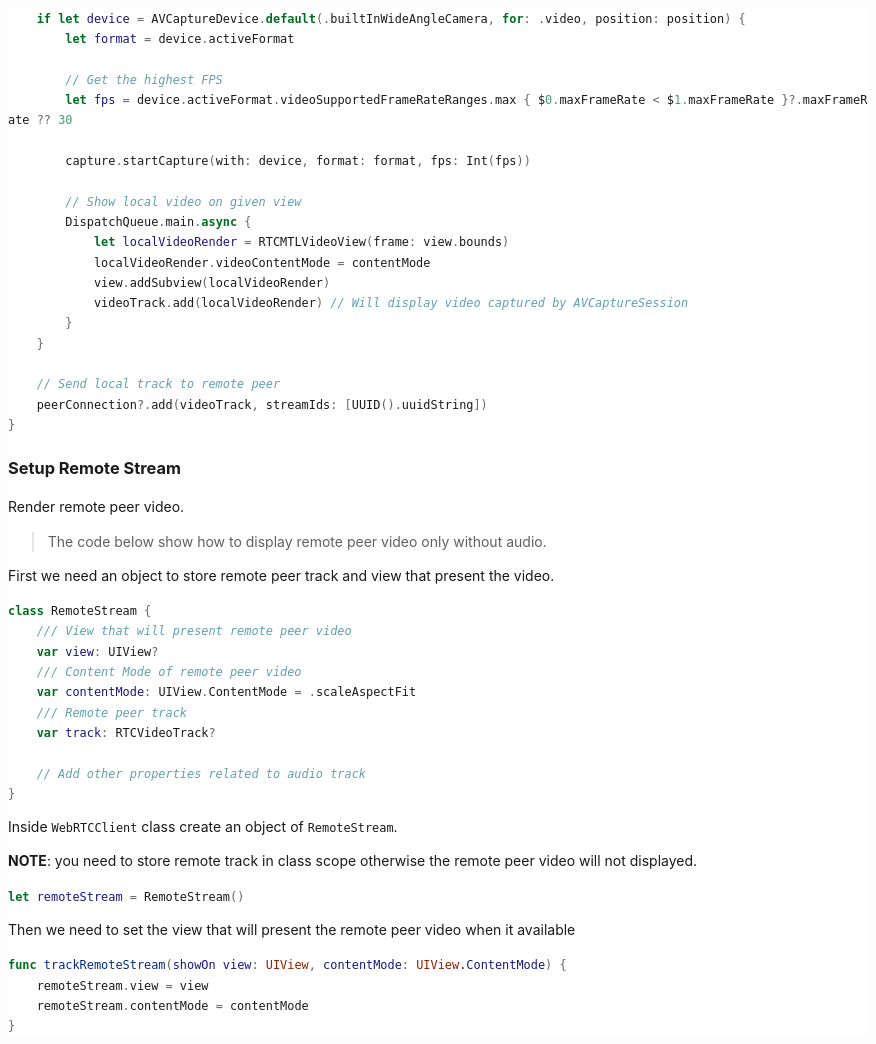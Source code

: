 ```swift
    if let device = AVCaptureDevice.default(.builtInWideAngleCamera, for: .video, position: position) {
        let format = device.activeFormat
        
        // Get the highest FPS
        let fps = device.activeFormat.videoSupportedFrameRateRanges.max { $0.maxFrameRate < $1.maxFrameRate }?.maxFrameRate ?? 30
        
        capture.startCapture(with: device, format: format, fps: Int(fps))
        
        // Show local video on given view
        DispatchQueue.main.async {
            let localVideoRender = RTCMTLVideoView(frame: view.bounds)
            localVideoRender.videoContentMode = contentMode
            view.addSubview(localVideoRender)
            videoTrack.add(localVideoRender) // Will display video captured by AVCaptureSession
        }
    }
    
    // Send local track to remote peer
    peerConnection?.add(videoTrack, streamIds: [UUID().uuidString])
}
```

### Setup Remote Stream
Render remote peer video.
> The code below show how to display remote peer video only without audio.

First we need an object to store remote peer track and view that present the video.
```swift
class RemoteStream {
    /// View that will present remote peer video
    var view: UIView?
    /// Content Mode of remote peer video
    var contentMode: UIView.ContentMode = .scaleAspectFit
    /// Remote peer track
    var track: RTCVideoTrack?

    // Add other properties related to audio track
}
```

Inside `WebRTCClient` class create an object of `RemoteStream`.

**NOTE**: you need to store remote track in class scope otherwise the remote peer video will not displayed.
```swift
let remoteStream = RemoteStream()
```

Then we need to set the view that will present the remote peer video when it available
```swift
func trackRemoteStream(showOn view: UIView, contentMode: UIView.ContentMode) {
    remoteStream.view = view
    remoteStream.contentMode = contentMode
}
```
